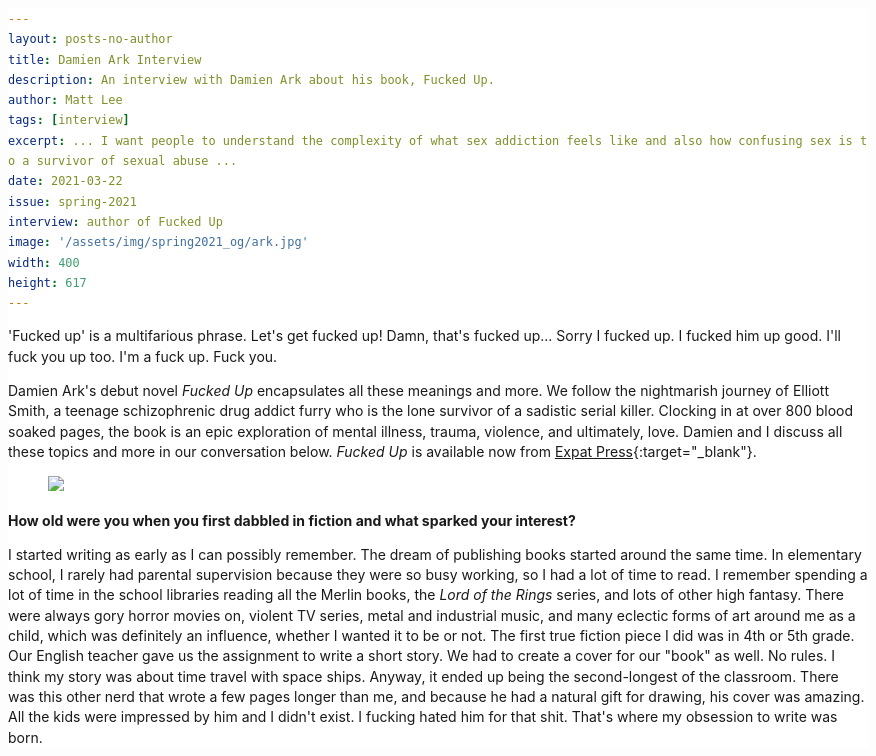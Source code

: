```yaml
---
layout: posts-no-author
title: Damien Ark Interview
description: An interview with Damien Ark about his book, Fucked Up.
author: Matt Lee
tags: [interview]
excerpt: ... I want people to understand the complexity of what sex addiction feels like and also how confusing sex is to a survivor of sexual abuse ...
date: 2021-03-22
issue: spring-2021
interview: author of Fucked Up
image: '/assets/img/spring2021_og/ark.jpg'
width: 400
height: 617
---
```


'Fucked up' is a multifarious phrase. Let's get fucked up! Damn, that's
fucked up... Sorry I fucked up. I fucked him up good. I'll fuck you up
too. I'm a fuck up. Fuck you.

Damien Ark's debut novel *Fucked Up* encapsulates all these meanings and
more. We follow the nightmarish journey of Elliott Smith, a teenage
schizophrenic drug addict furry who is the lone survivor of a sadistic
serial killer. Clocking in at over 800 blood soaked pages, the book is
an epic exploration of mental illness, trauma, violence, and ultimately,
love. Damien and I discuss all these topics and more in our conversation
below. *Fucked Up* is available now from [Expat
Press](https://expatpress.com/product/fucked-up-damien-ark/){:target="_blank"}.

<figure class="mb-4 py-4">
  <img src="{{ '/assets/img/seperator.png' | prepend: site.baseurl }}" class="mx-auto d-block" style="max-height:15px;" />
</figure>

**How old were you when you first dabbled in fiction and what sparked
your interest?**

I started writing as early as I can possibly remember. The dream of
publishing books started around the same time. In elementary school, I
rarely had parental supervision because they were so busy working, so I
had a lot of time to read. I remember spending a lot of time in the
school libraries reading all the Merlin books, the *Lord of the Rings*
series, and lots of other high fantasy. There were always gory horror
movies on, violent TV series, metal and industrial music, and many
eclectic forms of art around me as a child, which was definitely an
influence, whether I wanted it to be or not. The first true fiction
piece I did was in 4th or 5th grade. Our English teacher gave us the
assignment to write a short story. We had to create a cover for our
"book" as well. No rules. I think my story was about time travel with
space ships. Anyway, it ended up being the second-longest of the
classroom. There was this other nerd that wrote a few pages longer than
me, and because he had a natural gift for drawing, his cover was
amazing. All the kids were impressed by him and I didn't exist. I
fucking hated him for that shit. That's where my obsession to write was
born.
